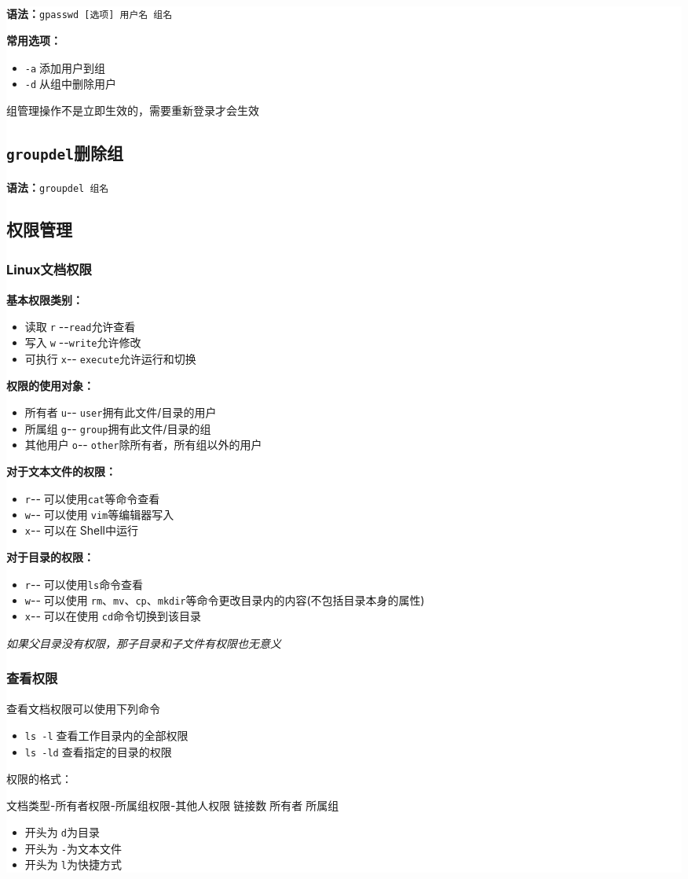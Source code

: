 **语法：**`gpasswd [选项] 用户名 组名`

**常用选项：**

- `-a` 添加用户到组
- `-d` 从组中删除用户

组管理操作不是立即生效的，需要重新登录才会生效

## `groupdel`删除组

**语法：**`groupdel 组名`

## 权限管理

### Linux文档权限

**基本权限类别：**

- 读取 `r` --`read`允许查看
- 写入 `w` --`write`允许修改
- 可执行 `x`-- `execute`允许运行和切换

**权限的使用对象：**

- 所有者 `u`-- `user`拥有此文件/目录的用户
- 所属组 `g`-- `group`拥有此文件/目录的组
- 其他用户 `o`-- `other`除所有者，所有组以外的用户

**对于文本文件的权限：**

- `r`-- 可以使用`cat`等命令查看
- `w`-- 可以使用 `vim`等编辑器写入
- `x`-- 可以在 Shell中运行

**对于目录的权限：**

- `r`-- 可以使用`ls`命令查看
- `w`-- 可以使用 `rm`、`mv`、`cp`、`mkdir`等命令更改目录内的内容(不包括目录本身的属性)
- `x`-- 可以在使用 `cd`命令切换到该目录

*如果父目录没有权限，那子目录和子文件有权限也无意义*

### 查看权限

查看文档权限可以使用下列命令

- `ls -l` 查看工作目录内的全部权限
- `ls -ld` 查看指定的目录的权限

权限的格式：

文档类型-所有者权限-所属组权限-其他人权限 链接数 所有者 所属组

- 开头为 `d`为目录
- 开头为 `-`为文本文件
- 开头为 `l`为快捷方式
